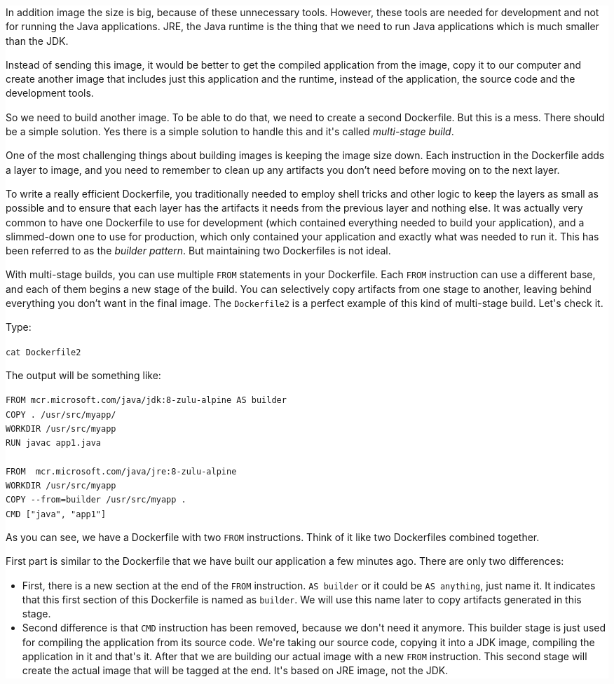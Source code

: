 In addition image the size is big, because of these unnecessary tools. However, these tools are needed for development and not for running the Java applications. JRE, the Java runtime is the thing that we need to run Java applications which is much smaller than the JDK.

Instead of sending this image, it would be better to get the compiled application from the image, copy it to our computer and create another image that includes just this application and the runtime, instead of the application, the source code and the  development tools.

So we need to build another image. To be able to do that, we need to create a second Dockerfile. But this is a mess. There should be a simple solution. Yes there is a simple solution to handle this and it's called _multi-stage build_.

One of the most challenging things about building images is keeping the image size down. Each instruction in the Dockerfile adds a layer to image, and you need to remember to clean up any artifacts you don’t need before moving on to the next layer.

To write a really efficient Dockerfile, you traditionally needed to employ shell tricks and other logic to keep the layers as small as possible and to ensure that each layer has the artifacts it needs from the previous layer and nothing else. It was actually very common to have one Dockerfile to use for development (which contained everything needed to build your application), and a slimmed-down one to use for production, which only contained your application and exactly what was needed to run it. This has been referred to as the _builder pattern_. But maintaining two Dockerfiles is not ideal.

With multi-stage builds, you can use multiple ```FROM``` statements in your Dockerfile. Each ```FROM``` instruction can use a different base, and each of them begins a new stage of the build. You can selectively copy artifacts from one stage to another, leaving behind everything you don’t want in the final image. The ```Dockerfile2``` is a perfect example of this kind of multi-stage build. Let's check it.

Type:

```shell
cat Dockerfile2
```

The output will be something like:

```shell
FROM mcr.microsoft.com/java/jdk:8-zulu-alpine AS builder
COPY . /usr/src/myapp/
WORKDIR /usr/src/myapp
RUN javac app1.java

FROM  mcr.microsoft.com/java/jre:8-zulu-alpine
WORKDIR /usr/src/myapp
COPY --from=builder /usr/src/myapp .
CMD ["java", "app1"]
```

As you can see, we have a Dockerfile with two ```FROM``` instructions. Think of it like two Dockerfiles combined together.

First part is similar to the Dockerfile that we have built our application a few minutes ago. There are only two differences:

- First, there is a new section at the end of the ```FROM``` instruction. ```AS builder``` or it could be ```AS anything```, just name it. It indicates that this first section of this Dockerfile is named as ```builder```. We will use this name later to copy artifacts generated in this stage.
- Second difference is that ```CMD``` instruction has been removed, because we don't need it anymore. This builder stage is just used for compiling the application from its source code. We're taking our source code, copying it into a JDK image, compiling the application in it and that's it. After that we are building our actual image with a new ```FROM``` instruction. This second stage will create the actual image that will be tagged at the end. It's based on JRE image, not the JDK.
